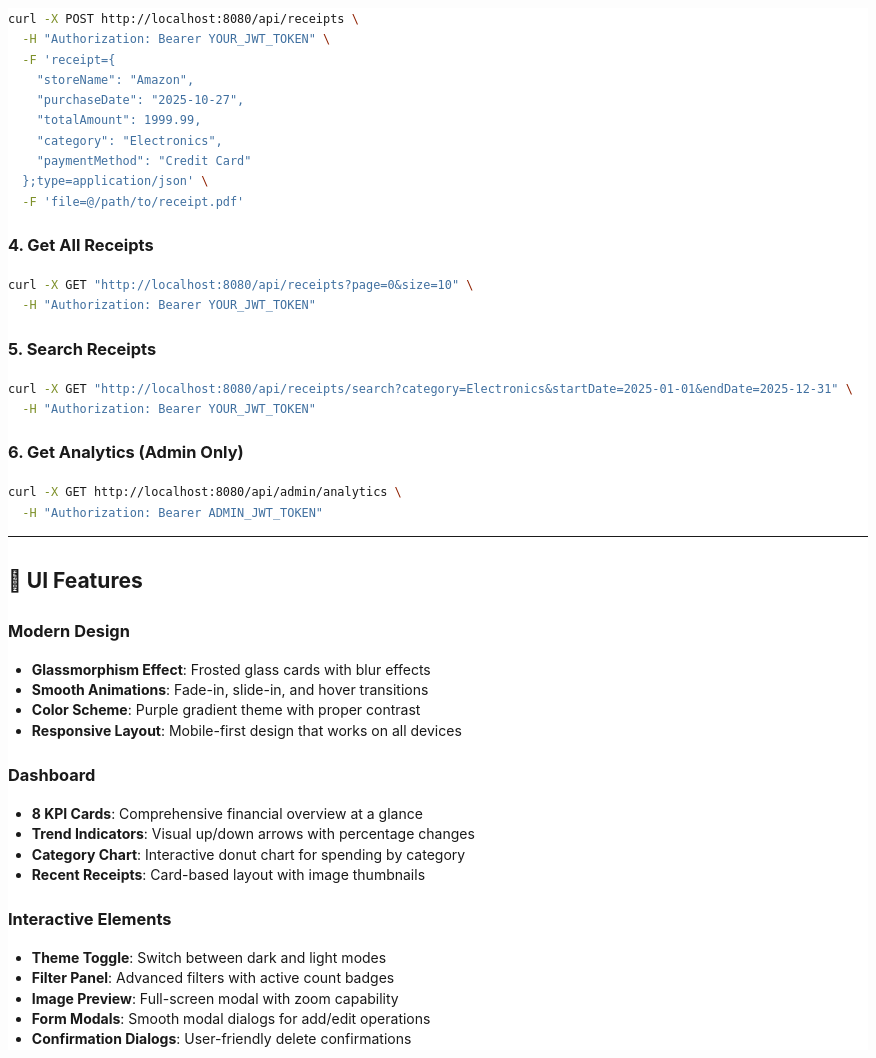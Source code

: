 ```bash
curl -X POST http://localhost:8080/api/receipts \
  -H "Authorization: Bearer YOUR_JWT_TOKEN" \
  -F 'receipt={
    "storeName": "Amazon",
    "purchaseDate": "2025-10-27",
    "totalAmount": 1999.99,
    "category": "Electronics",
    "paymentMethod": "Credit Card"
  };type=application/json' \
  -F 'file=@/path/to/receipt.pdf'
```

### 4. Get All Receipts

```bash
curl -X GET "http://localhost:8080/api/receipts?page=0&size=10" \
  -H "Authorization: Bearer YOUR_JWT_TOKEN"
```

### 5. Search Receipts

```bash
curl -X GET "http://localhost:8080/api/receipts/search?category=Electronics&startDate=2025-01-01&endDate=2025-12-31" \
  -H "Authorization: Bearer YOUR_JWT_TOKEN"
```

### 6. Get Analytics (Admin Only)

```bash
curl -X GET http://localhost:8080/api/admin/analytics \
  -H "Authorization: Bearer ADMIN_JWT_TOKEN"
```

---

## 🎨 UI Features

### Modern Design
- **Glassmorphism Effect**: Frosted glass cards with blur effects
- **Smooth Animations**: Fade-in, slide-in, and hover transitions
- **Color Scheme**: Purple gradient theme with proper contrast
- **Responsive Layout**: Mobile-first design that works on all devices

### Dashboard
- **8 KPI Cards**: Comprehensive financial overview at a glance
- **Trend Indicators**: Visual up/down arrows with percentage changes
- **Category Chart**: Interactive donut chart for spending by category
- **Recent Receipts**: Card-based layout with image thumbnails

### Interactive Elements
- **Theme Toggle**: Switch between dark and light modes
- **Filter Panel**: Advanced filters with active count badges
- **Image Preview**: Full-screen modal with zoom capability
- **Form Modals**: Smooth modal dialogs for add/edit operations
- **Confirmation Dialogs**: User-friendly delete confirmations
